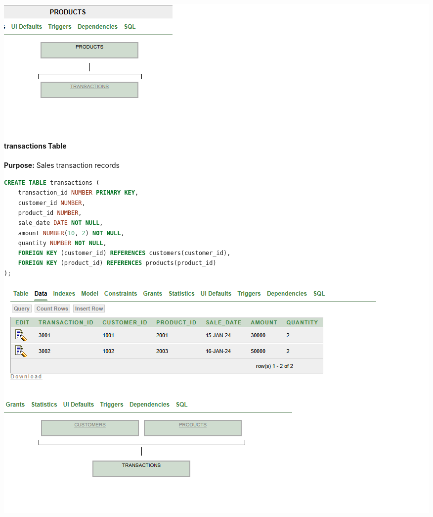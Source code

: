![Alt text](prod.PNG)

#### transactions Table
**Purpose:** Sales transaction records
```sql
CREATE TABLE transactions (
    transaction_id NUMBER PRIMARY KEY,
    customer_id NUMBER,
    product_id NUMBER,
    sale_date DATE NOT NULL,
    amount NUMBER(10, 2) NOT NULL,
    quantity NUMBER NOT NULL,
    FOREIGN KEY (customer_id) REFERENCES customers(customer_id),
    FOREIGN KEY (product_id) REFERENCES products(product_id)
);
```

![Alt text](transaction.PNG)

![Alt text](trans.PNG)
